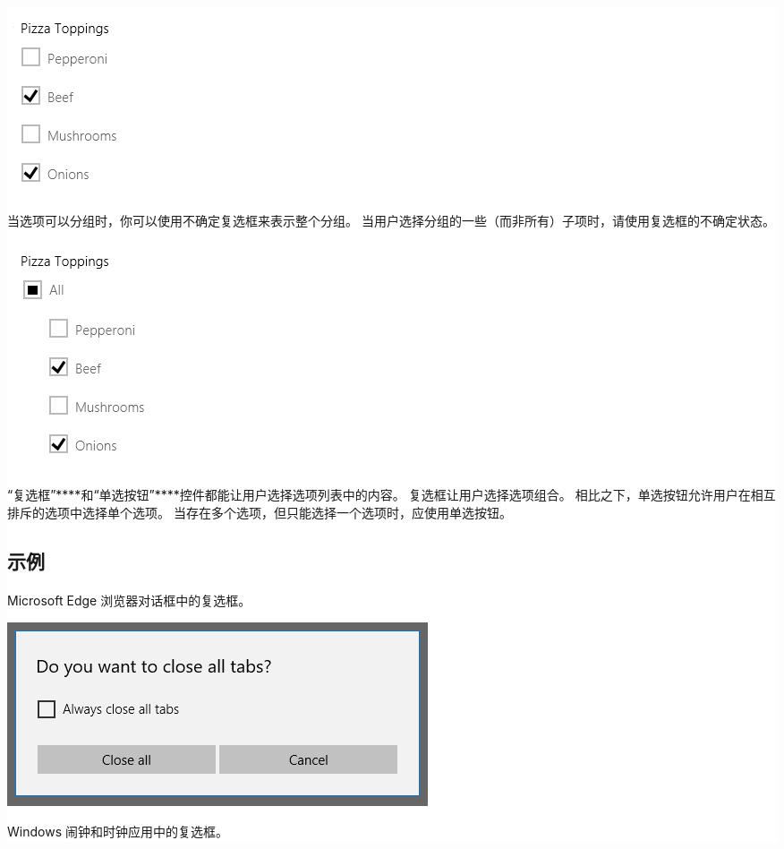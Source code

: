![使用复选框选择多个选项](images/checkbox2.png)

当选项可以分组时，你可以使用不确定复选框来表示整个分组。 当用户选择分组的一些（而非所有）子项时，请使用复选框的不确定状态。

![用于显示混合选项的复选框](images/checkbox3.png)

“复选框”****和“单选按钮”****控件都能让用户选择选项列表中的内容。 复选框让用户选择选项组合。 相比之下，单选按钮允许用户在相互排斥的选项中选择单个选项。 当存在多个选项，但只能选择一个选项时，应使用单选按钮。

## <a name="examples"></a>示例

Microsoft Edge 浏览器对话框中的复选框。

![Microsoft Edge 浏览器对话框中的复选框](images/control-examples/check-box-edge.png)

Windows 闹钟和时钟应用中的复选框。
